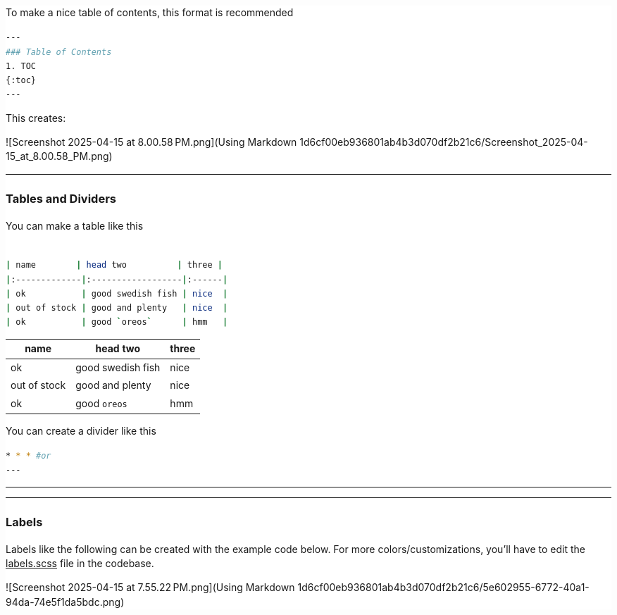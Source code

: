 To make a nice table of contents, this format is recommended

```bash
---
### Table of Contents
1. TOC
{:toc}
---
```

This creates: 

![Screenshot 2025-04-15 at 8.00.58 PM.png](Using Markdown 1d6cf00eb936801ab4b3d070df2b21c6/Screenshot_2025-04-15_at_8.00.58_PM.png)

---

### Tables and Dividers

You can make a table like this

```bash

| name        | head two          | three |
|:-------------|:------------------|:------|
| ok           | good swedish fish | nice  |
| out of stock | good and plenty   | nice  |
| ok           | good `oreos`      | hmm   |
```

| name | head two  | three |
| --- | --- | --- |
| ok | good swedish fish | nice |
| out of stock | good and plenty | nice |
| ok | good `oreos`  | hmm |

You can create a divider like this 

```bash
* * * #or
---
```

---

---

### Labels

Labels like the following can be created with the example code below. For more colors/customizations, you’ll have to edit the [labels.scss](https://rutgers.box.com/s/rwsh4khiyl7rbmeqty5nfe9rqztp1pkf) file in the codebase. 

![Screenshot 2025-04-15 at 7.55.22 PM.png](Using Markdown 1d6cf00eb936801ab4b3d070df2b21c6/5e602955-6772-40a1-94da-74e5f1da5bdc.png)

